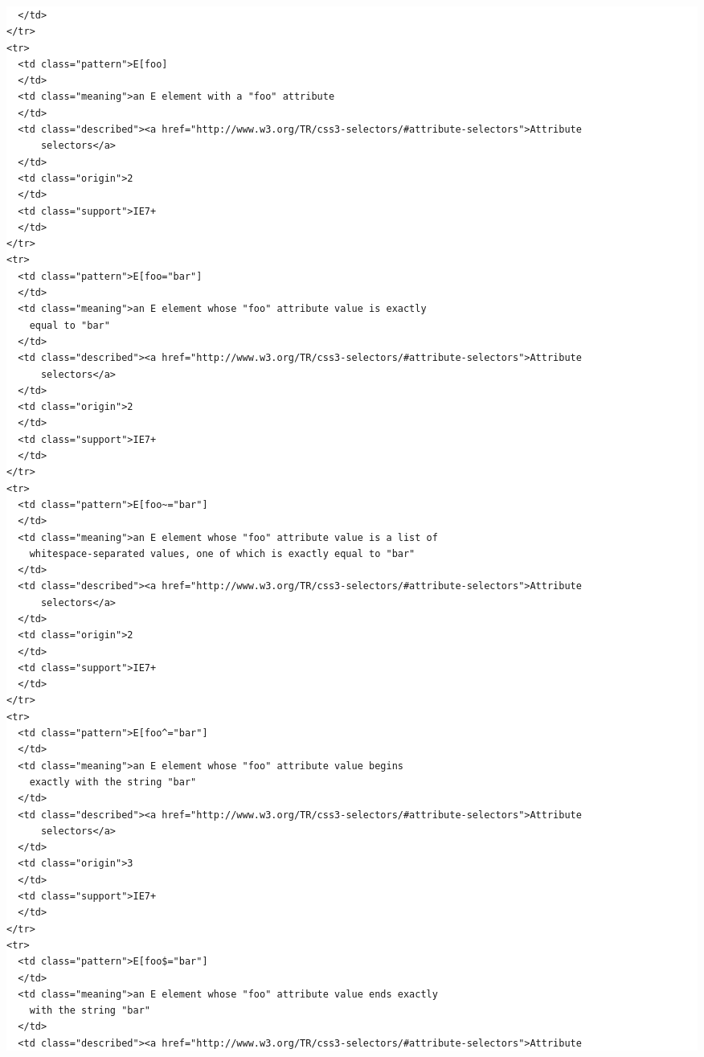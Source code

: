       </td>
    </tr>
    <tr>
      <td class="pattern">E[foo]
      </td>
      <td class="meaning">an E element with a "foo" attribute
      </td>
      <td class="described"><a href="http://www.w3.org/TR/css3-selectors/#attribute-selectors">Attribute
          selectors</a>
      </td>
      <td class="origin">2
      </td>
      <td class="support">IE7+
      </td>
    </tr>
    <tr>
      <td class="pattern">E[foo="bar"]
      </td>
      <td class="meaning">an E element whose "foo" attribute value is exactly
        equal to "bar"
      </td>
      <td class="described"><a href="http://www.w3.org/TR/css3-selectors/#attribute-selectors">Attribute
          selectors</a>
      </td>
      <td class="origin">2
      </td>
      <td class="support">IE7+
      </td>
    </tr>
    <tr>
      <td class="pattern">E[foo~="bar"]
      </td>
      <td class="meaning">an E element whose "foo" attribute value is a list of
        whitespace-separated values, one of which is exactly equal to "bar"
      </td>
      <td class="described"><a href="http://www.w3.org/TR/css3-selectors/#attribute-selectors">Attribute
          selectors</a>
      </td>
      <td class="origin">2
      </td>
      <td class="support">IE7+
      </td>
    </tr>
    <tr>
      <td class="pattern">E[foo^="bar"]
      </td>
      <td class="meaning">an E element whose "foo" attribute value begins
        exactly with the string "bar"
      </td>
      <td class="described"><a href="http://www.w3.org/TR/css3-selectors/#attribute-selectors">Attribute
          selectors</a>
      </td>
      <td class="origin">3
      </td>
      <td class="support">IE7+
      </td>
    </tr>
    <tr>
      <td class="pattern">E[foo$="bar"]
      </td>
      <td class="meaning">an E element whose "foo" attribute value ends exactly
        with the string "bar"
      </td>
      <td class="described"><a href="http://www.w3.org/TR/css3-selectors/#attribute-selectors">Attribute